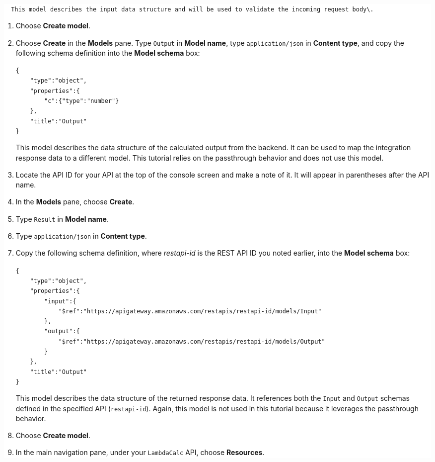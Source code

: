       This model describes the input data structure and will be used to validate the incoming request body\.

   1. Choose **Create model**\.

   1. Choose **Create** in the **Models** pane\. Type `Output` in **Model name**, type `application/json` in **Content type**, and copy the following schema definition into the **Model schema** box: 

      ```
      {
          "type":"object",
          "properties":{
              "c":{"type":"number"}
          },
          "title":"Output"
      }
      ```

      This model describes the data structure of the calculated output from the backend\. It can be used to map the integration response data to a different model\. This tutorial relies on the passthrough behavior and does not use this model\.

   1. Locate the API ID for your API at the top of the console screen and make a note of it\. It will appear in parentheses after the API name\.

   1. In the **Models** pane, choose **Create**\.

   1. Type `Result` in **Model name**\.

   1. Type `application/json` in **Content type**\.

   1. Copy the following schema definition, where *restapi\-id* is the REST API ID you noted earlier, into the **Model schema** box: 

      ```
      {
          "type":"object",
          "properties":{
              "input":{
                  "$ref":"https://apigateway.amazonaws.com/restapis/restapi-id/models/Input"
              },
              "output":{
                  "$ref":"https://apigateway.amazonaws.com/restapis/restapi-id/models/Output"
              }
          },
          "title":"Output"
      }
      ```

      This model describes the data structure of the returned response data\. It references both the `Input` and `Output` schemas defined in the specified API \(`restapi-id`\)\. Again, this model is not used in this tutorial because it leverages the passthrough behavior\.

   1. Choose **Create model**\.

1. In the main navigation pane, under your `LambdaCalc` API, choose **Resources**\.
